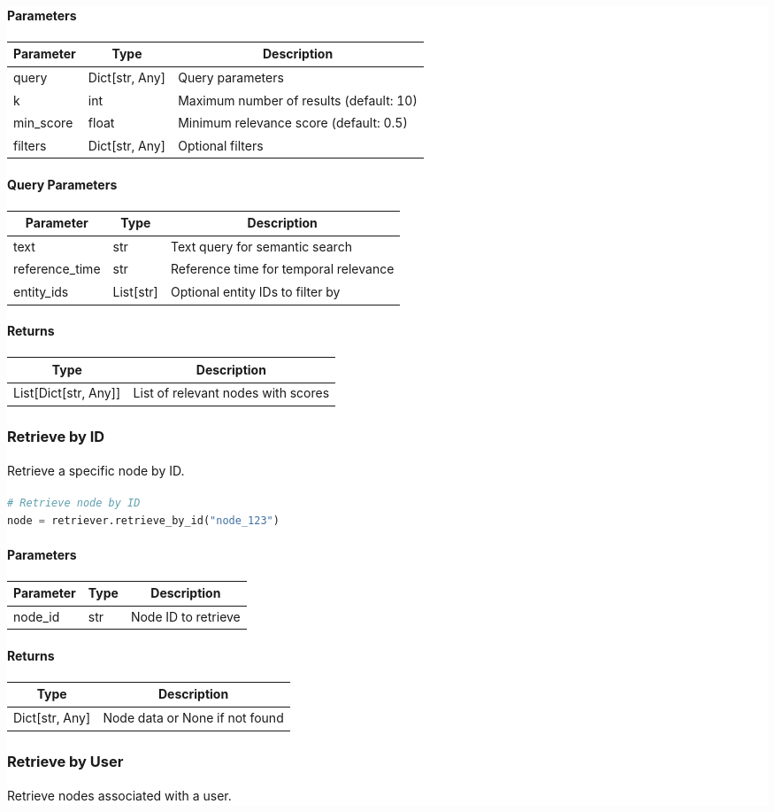 #### Parameters

| Parameter | Type | Description |
|-----------|------|-------------|
| query | Dict[str, Any] | Query parameters |
| k | int | Maximum number of results (default: 10) |
| min_score | float | Minimum relevance score (default: 0.5) |
| filters | Dict[str, Any] | Optional filters |

#### Query Parameters

| Parameter | Type | Description |
|-----------|------|-------------|
| text | str | Text query for semantic search |
| reference_time | str | Reference time for temporal relevance |
| entity_ids | List[str] | Optional entity IDs to filter by |

#### Returns

| Type | Description |
|------|-------------|
| List[Dict[str, Any]] | List of relevant nodes with scores |

### Retrieve by ID

Retrieve a specific node by ID.

```python
# Retrieve node by ID
node = retriever.retrieve_by_id("node_123")
```

#### Parameters

| Parameter | Type | Description |
|-----------|------|-------------|
| node_id | str | Node ID to retrieve |

#### Returns

| Type | Description |
|------|-------------|
| Dict[str, Any] | Node data or None if not found |

### Retrieve by User

Retrieve nodes associated with a user.

